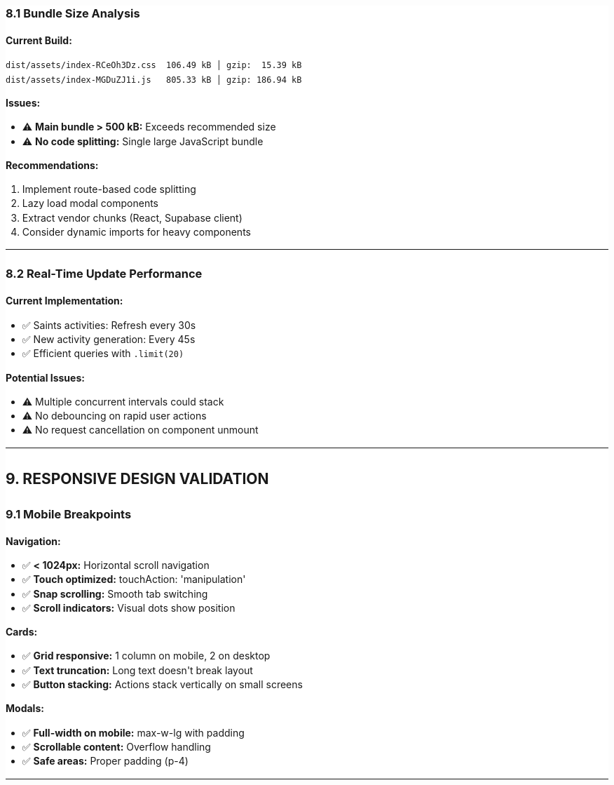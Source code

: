 ### 8.1 Bundle Size Analysis

**Current Build:**
```
dist/assets/index-RCeOh3Dz.css  106.49 kB │ gzip:  15.39 kB
dist/assets/index-MGDuZJ1i.js   805.33 kB │ gzip: 186.94 kB
```

**Issues:**
- ⚠️ **Main bundle > 500 kB:** Exceeds recommended size
- ⚠️ **No code splitting:** Single large JavaScript bundle

**Recommendations:**
1. Implement route-based code splitting
2. Lazy load modal components
3. Extract vendor chunks (React, Supabase client)
4. Consider dynamic imports for heavy components

---

### 8.2 Real-Time Update Performance

**Current Implementation:**
- ✅ Saints activities: Refresh every 30s
- ✅ New activity generation: Every 45s
- ✅ Efficient queries with `.limit(20)`

**Potential Issues:**
- ⚠️ Multiple concurrent intervals could stack
- ⚠️ No debouncing on rapid user actions
- ⚠️ No request cancellation on component unmount

---

## 9. RESPONSIVE DESIGN VALIDATION

### 9.1 Mobile Breakpoints

**Navigation:**
- ✅ **< 1024px:** Horizontal scroll navigation
- ✅ **Touch optimized:** touchAction: 'manipulation'
- ✅ **Snap scrolling:** Smooth tab switching
- ✅ **Scroll indicators:** Visual dots show position

**Cards:**
- ✅ **Grid responsive:** 1 column on mobile, 2 on desktop
- ✅ **Text truncation:** Long text doesn't break layout
- ✅ **Button stacking:** Actions stack vertically on small screens

**Modals:**
- ✅ **Full-width on mobile:** max-w-lg with padding
- ✅ **Scrollable content:** Overflow handling
- ✅ **Safe areas:** Proper padding (p-4)

---